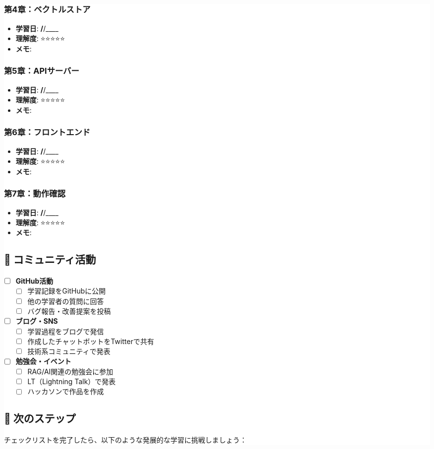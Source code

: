 ### 第4章：ベクトルストア
- **学習日**: ____/____/____
- **理解度**: ⭐⭐⭐⭐⭐
- **メモ**: 
  ```
  
  ```

### 第5章：APIサーバー
- **学習日**: ____/____/____
- **理解度**: ⭐⭐⭐⭐⭐
- **メモ**: 
  ```
  
  ```

### 第6章：フロントエンド
- **学習日**: ____/____/____
- **理解度**: ⭐⭐⭐⭐⭐
- **メモ**: 
  ```
  
  ```

### 第7章：動作確認
- **学習日**: ____/____/____
- **理解度**: ⭐⭐⭐⭐⭐
- **メモ**: 
  ```
  
  ```

## 🤝 コミュニティ活動

- [ ] **GitHub活動**
  - [ ] 学習記録をGitHubに公開
  - [ ] 他の学習者の質問に回答
  - [ ] バグ報告・改善提案を投稿

- [ ] **ブログ・SNS**
  - [ ] 学習過程をブログで発信
  - [ ] 作成したチャットボットをTwitterで共有
  - [ ] 技術系コミュニティで発表

- [ ] **勉強会・イベント**
  - [ ] RAG/AI関連の勉強会に参加
  - [ ] LT（Lightning Talk）で発表
  - [ ] ハッカソンで作品を作成

## 🎯 次のステップ

チェックリストを完了したら、以下のような発展的な学習に挑戦しましょう：
